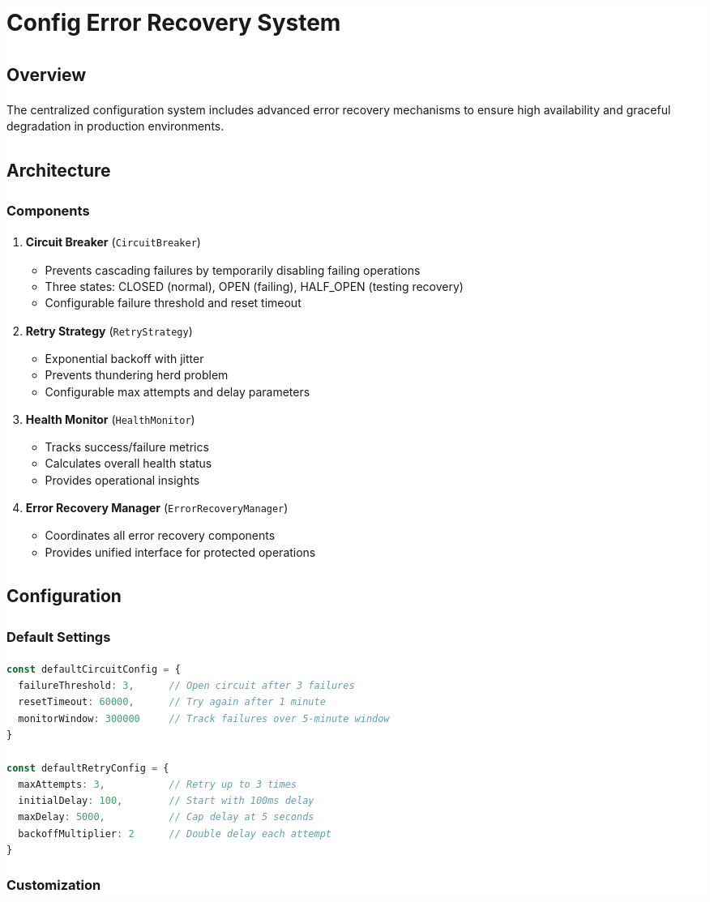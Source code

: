 # Config Error Recovery System

## Overview

The centralized configuration system includes advanced error recovery mechanisms to ensure high availability and graceful degradation in production environments.

## Architecture

### Components

1. **Circuit Breaker** (`CircuitBreaker`)
   - Prevents cascading failures by temporarily disabling failing operations
   - Three states: CLOSED (normal), OPEN (failing), HALF_OPEN (testing recovery)
   - Configurable failure threshold and reset timeout

2. **Retry Strategy** (`RetryStrategy`)
   - Exponential backoff with jitter
   - Prevents thundering herd problem
   - Configurable max attempts and delay parameters

3. **Health Monitor** (`HealthMonitor`)
   - Tracks success/failure metrics
   - Calculates overall health status
   - Provides operational insights

4. **Error Recovery Manager** (`ErrorRecoveryManager`)
   - Coordinates all error recovery components
   - Provides unified interface for protected operations

## Configuration

### Default Settings

```typescript
const defaultCircuitConfig = {
  failureThreshold: 3,      // Open circuit after 3 failures
  resetTimeout: 60000,      // Try again after 1 minute
  monitorWindow: 300000     // Track failures over 5-minute window
}

const defaultRetryConfig = {
  maxAttempts: 3,           // Retry up to 3 times
  initialDelay: 100,        // Start with 100ms delay
  maxDelay: 5000,           // Cap delay at 5 seconds
  backoffMultiplier: 2      // Double delay each attempt
}
```

### Customization
